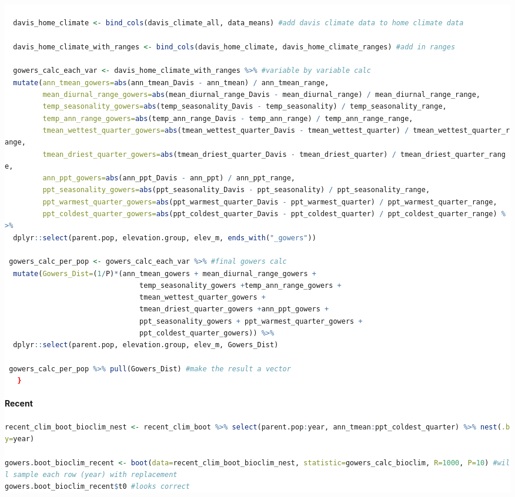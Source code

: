 ``` r
  
  davis_home_climate <- bind_cols(davis_climate_all, data_means) #add davis climate data to home climate data 
  
  davis_home_climate_with_ranges <- bind_cols(davis_home_climate, davis_home_climate_ranges) #add in ranges 
  
  gowers_calc_each_var <- davis_home_climate_with_ranges %>% #variable by variable calc
  mutate(ann_tmean_gowers=abs(ann_tmean_Davis - ann_tmean) / ann_tmean_range,
         mean_diurnal_range_gowers=abs(mean_diurnal_range_Davis - mean_diurnal_range) / mean_diurnal_range_range,
         temp_seasonality_gowers=abs(temp_seasonality_Davis - temp_seasonality) / temp_seasonality_range,
         temp_ann_range_gowers=abs(temp_ann_range_Davis - temp_ann_range) / temp_ann_range_range,
         tmean_wettest_quarter_gowers=abs(tmean_wettest_quarter_Davis - tmean_wettest_quarter) / tmean_wettest_quarter_range,
         tmean_driest_quarter_gowers=abs(tmean_driest_quarter_Davis - tmean_driest_quarter) / tmean_driest_quarter_range,
         ann_ppt_gowers=abs(ann_ppt_Davis - ann_ppt) / ann_ppt_range,
         ppt_seasonality_gowers=abs(ppt_seasonality_Davis - ppt_seasonality) / ppt_seasonality_range,
         ppt_warmest_quarter_gowers=abs(ppt_warmest_quarter_Davis - ppt_warmest_quarter) / ppt_warmest_quarter_range,
         ppt_coldest_quarter_gowers=abs(ppt_coldest_quarter_Davis - ppt_coldest_quarter) / ppt_coldest_quarter_range) %>% 
  dplyr::select(parent.pop, elevation.group, elev_m, ends_with("_gowers"))

 gowers_calc_per_pop <- gowers_calc_each_var %>% #final gowers calc 
  mutate(Gowers_Dist=(1/P)*(ann_tmean_gowers + mean_diurnal_range_gowers +
                                temp_seasonality_gowers +temp_ann_range_gowers +
                                tmean_wettest_quarter_gowers +
                                tmean_driest_quarter_gowers +ann_ppt_gowers +
                                ppt_seasonality_gowers + ppt_warmest_quarter_gowers +
                                ppt_coldest_quarter_gowers)) %>% 
  dplyr::select(parent.pop, elevation.group, elev_m, Gowers_Dist)
 
 gowers_calc_per_pop %>% pull(Gowers_Dist) #make the result a vector 
   }
```

#### Recent


``` r
recent_clim_boot_bioclim_nest <- recent_clim_boot %>% select(parent.pop:year, ann_tmean:ppt_coldest_quarter) %>% nest(.by=year)

gowers.boot_bioclim_recent <- boot(data=recent_clim_boot_bioclim_nest, statistic=gowers_calc_bioclim, R=1000, P=10) #will sample each row (year) with replacement 
gowers.boot_bioclim_recent$t0 #looks correct 
```
